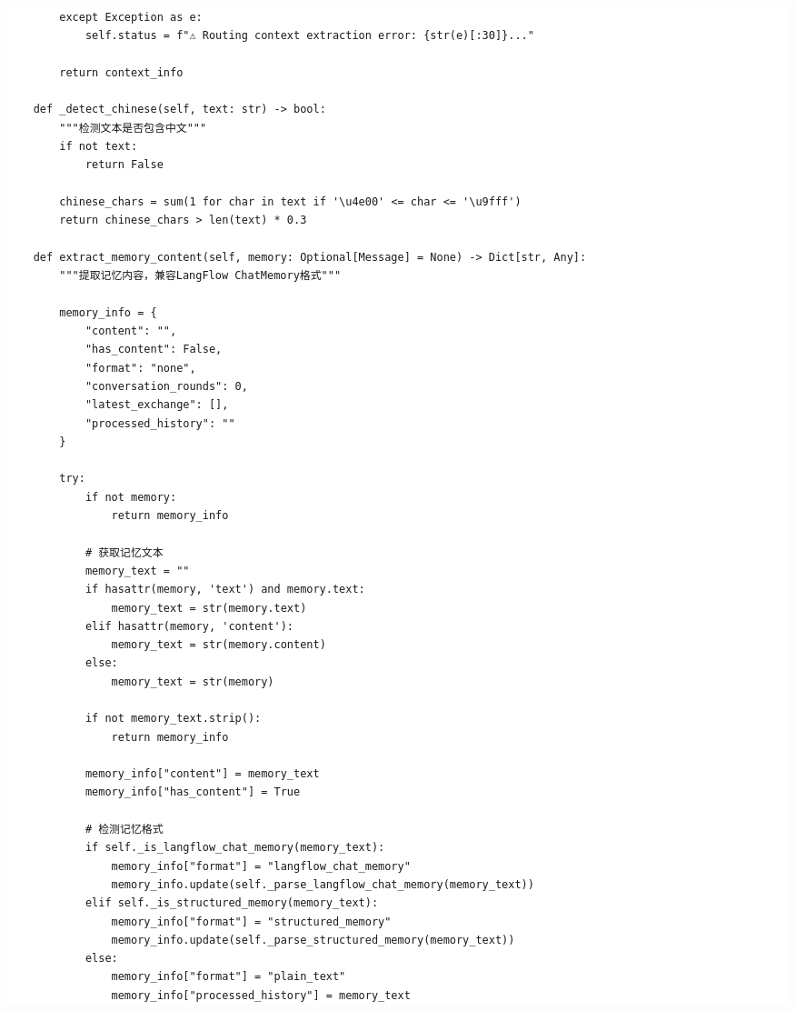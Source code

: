            except Exception as e:
                self.status = f"⚠️ Routing context extraction error: {str(e)[:30]}..."
            
            return context_info
    
        def _detect_chinese(self, text: str) -> bool:
            """检测文本是否包含中文"""
            if not text:
                return False
            
            chinese_chars = sum(1 for char in text if '\u4e00' <= char <= '\u9fff')
            return chinese_chars > len(text) * 0.3
    
        def extract_memory_content(self, memory: Optional[Message] = None) -> Dict[str, Any]:
            """提取记忆内容，兼容LangFlow ChatMemory格式"""
            
            memory_info = {
                "content": "",
                "has_content": False,
                "format": "none",
                "conversation_rounds": 0,
                "latest_exchange": [],
                "processed_history": ""
            }
            
            try:
                if not memory:
                    return memory_info
                
                # 获取记忆文本
                memory_text = ""
                if hasattr(memory, 'text') and memory.text:
                    memory_text = str(memory.text)
                elif hasattr(memory, 'content'):
                    memory_text = str(memory.content)
                else:
                    memory_text = str(memory)
                
                if not memory_text.strip():
                    return memory_info
                
                memory_info["content"] = memory_text
                memory_info["has_content"] = True
                
                # 检测记忆格式
                if self._is_langflow_chat_memory(memory_text):
                    memory_info["format"] = "langflow_chat_memory"
                    memory_info.update(self._parse_langflow_chat_memory(memory_text))
                elif self._is_structured_memory(memory_text):
                    memory_info["format"] = "structured_memory"
                    memory_info.update(self._parse_structured_memory(memory_text))
                else:
                    memory_info["format"] = "plain_text"
                    memory_info["processed_history"] = memory_text
                
